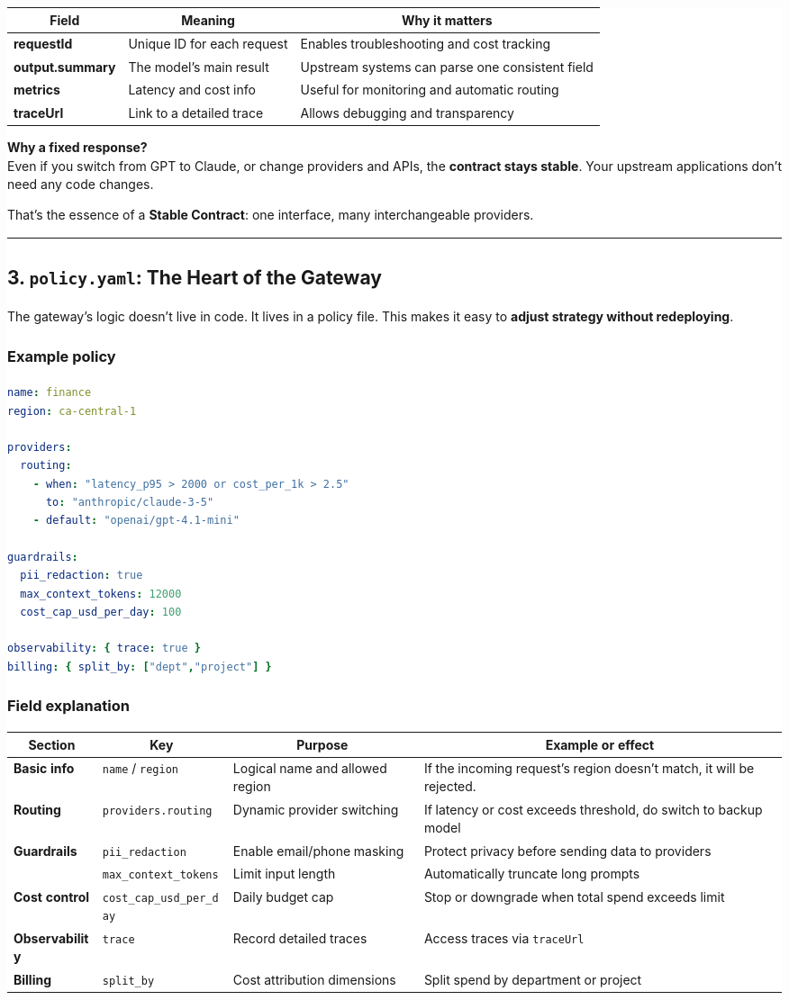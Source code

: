 | Field | Meaning | Why it matters |
|-------|----------|----------------|
| **requestId** | Unique ID for each request | Enables troubleshooting and cost tracking |
| **output.summary** | The model’s main result | Upstream systems can parse one consistent field |
| **metrics** | Latency and cost info | Useful for monitoring and automatic routing |
| **traceUrl** | Link to a detailed trace | Allows debugging and transparency |

**Why a fixed response?**  
Even if you switch from GPT to Claude, or change providers and APIs, the **contract stays stable**. Your upstream applications don’t need any code changes.

That’s the essence of a **Stable Contract**: one interface, many interchangeable providers.

---

## 3. `policy.yaml`: The Heart of the Gateway
The gateway’s logic doesn’t live in code. It lives in a policy file. This makes it easy to **adjust strategy without redeploying**.

### Example policy
```yaml
name: finance
region: ca-central-1

providers:
  routing:
    - when: "latency_p95 > 2000 or cost_per_1k > 2.5"
      to: "anthropic/claude-3-5"
    - default: "openai/gpt-4.1-mini"

guardrails:
  pii_redaction: true
  max_context_tokens: 12000
  cost_cap_usd_per_day: 100

observability: { trace: true }
billing: { split_by: ["dept","project"] }
```

### Field explanation

| Section | Key | Purpose | Example or effect |
|----------|-----|----------|------------------|
| **Basic info** | `name` / `region` | Logical name and allowed region | If the incoming request’s region doesn’t match, it will be rejected. |
| **Routing** | `providers.routing` | Dynamic provider switching | If latency or cost exceeds threshold, do switch to backup model |
| **Guardrails** | `pii_redaction` | Enable email/phone masking | Protect privacy before sending data to providers |
| | `max_context_tokens` | Limit input length | Automatically truncate long prompts |
| **Cost control** | `cost_cap_usd_per_day` | Daily budget cap | Stop or downgrade when total spend exceeds limit |
| **Observability** | `trace` | Record detailed traces | Access traces via `traceUrl` |
| **Billing** | `split_by` | Cost attribution dimensions | Split spend by department or project |
